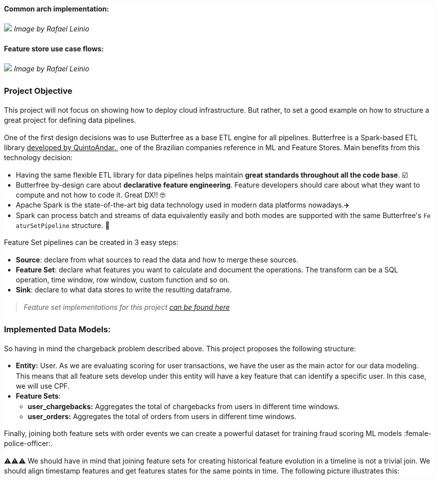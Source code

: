 #### Common arch implementation:
![](https://i.imgur.com/cbDZ9Ga.png)
_Image by Rafael Leinio_

#### Feature store use case flows:
![](https://i.imgur.com/Wg9BRvh.png)
_Image by Rafael Leinio_

### Project Objective
This project will not focus on showing how to deploy cloud infrastructure. But rather, to set a good example on how to structure a great project for defining data pipelines.

One of the first design decisions was to use Butterfree as a base ETL engine for all pipelines. Butterfree is a Spark-based ETL library [developed by QuintoAndar.](https://github.com/quintoandar/butterfree/), one of the Brazilian companies reference in ML and Feature Stores. Main benefits from this technology decision:
- Having the same flexible ETL library for data pipelines helps maintain **great standards throughout all the code base**. :ballot_box_with_check: 
- Butterfree by-design care about **declarative feature engineering**. Feature developers should care about what they want to compute and not how to code it. Great DX!! :nerd_face: 
- Apache Spark is the state-of-the-art big data technology used in modern data platforms nowadays.:airplane:
- Spark can process batch and streams of data equivalently easily and both modes are supported with the same Butterfree's `FeaturSetPipeline` structure. :100:

Feature Set pipelines can be created in 3 easy steps:
* **Source**: declare from what sources to read the data and how to merge these sources. 
* **Feature Set**: declare what features you want to calculate and document the operations. The transform can be a SQL operation, time window, row window, custom function and so on.
* **Sink**: declare to what data stores to write the resulting dataframe.
> _Feature set implementations for this project [can be found here](https://github.com/rafaelleinio/legiti-challenge/tree/main/legiti_challenge/feature_store_pipelines/user)_

### Implemented Data Models:

So having in mind the chargeback problem described above. This project proposes the following structure:

- **Entity:** User. As we are evaluating scoring for user transactions, we have the user as the main actor for our data modeling. This means that all feature sets develop under this entity will have a key feature that can identify a specific user. In this case, we will use CPF.
- **Feature Sets**:
    - **user_chargebacks:** Aggregates the total of chargebacks from users in different time windows.
    - **user_orders:** Aggregates the total of orders from users in different time windows.

Finally, joining both feature sets with order events we can create a powerful dataset for training fraud scoring ML models :female-police-officer:.

:warning::warning::warning: We should have in mind that joining feature sets for creating historical feature evolution in a timeline is not a trivial join. We should align timestamp features and get features states for the same points in time. The following picture illustrates this:
